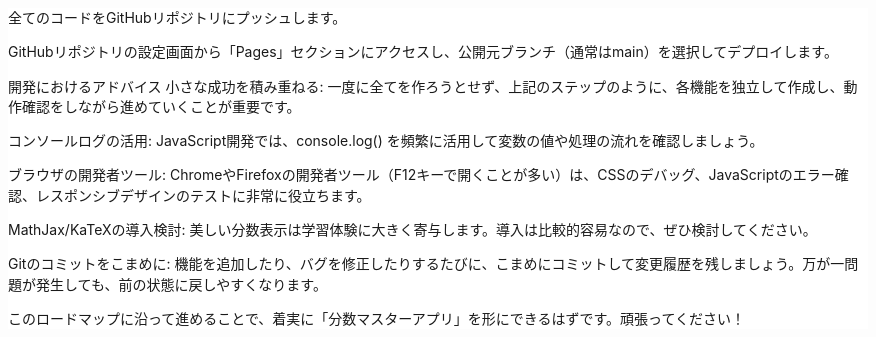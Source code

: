 全てのコードをGitHubリポジトリにプッシュします。

GitHubリポジトリの設定画面から「Pages」セクションにアクセスし、公開元ブランチ（通常はmain）を選択してデプロイします。

開発におけるアドバイス
小さな成功を積み重ねる: 一度に全てを作ろうとせず、上記のステップのように、各機能を独立して作成し、動作確認をしながら進めていくことが重要です。

コンソールログの活用: JavaScript開発では、console.log() を頻繁に活用して変数の値や処理の流れを確認しましょう。

ブラウザの開発者ツール: ChromeやFirefoxの開発者ツール（F12キーで開くことが多い）は、CSSのデバッグ、JavaScriptのエラー確認、レスポンシブデザインのテストに非常に役立ちます。

MathJax/KaTeXの導入検討: 美しい分数表示は学習体験に大きく寄与します。導入は比較的容易なので、ぜひ検討してください。

Gitのコミットをこまめに: 機能を追加したり、バグを修正したりするたびに、こまめにコミットして変更履歴を残しましょう。万が一問題が発生しても、前の状態に戻しやすくなります。

このロードマップに沿って進めることで、着実に「分数マスターアプリ」を形にできるはずです。頑張ってください！
